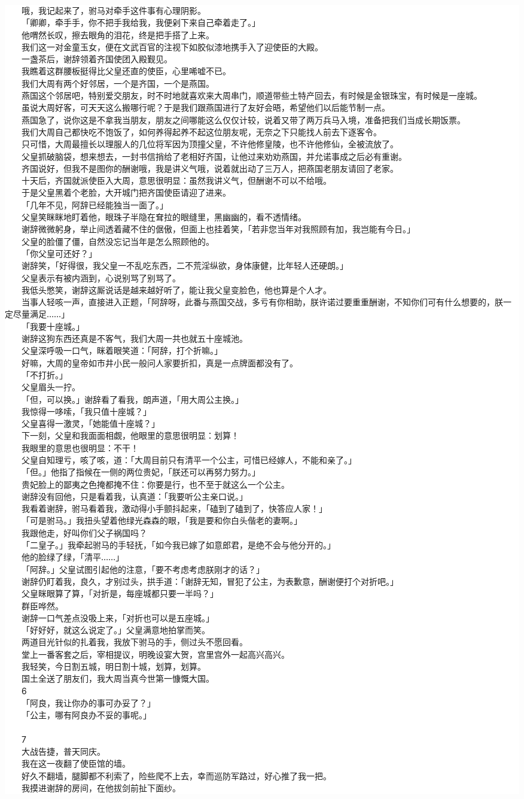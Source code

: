 &emsp;&emsp;哦，我记起来了，驸马对牵手这件事有心理阴影。  
&emsp;&emsp;「卿卿，牵手手，你不把手我给我，我便剁下来自己牵着走了。」  
&emsp;&emsp;他喟然长叹，擦去眼角的泪花，终是把手搭了上来。  
&emsp;&emsp;我们这一对金童玉女，便在文武百官的注视下如胶似漆地携手入了迎使臣的大殿。  
&emsp;&emsp;一盏茶后，谢辞领着齐国使团入殿觐见。  
&emsp;&emsp;我瞧着这群腰板挺得比父皇还直的使臣，心里唏嘘不已。  
&emsp;&emsp;我们大周有两个好邻居，一个是齐国，一个是燕国。  
&emsp;&emsp;燕国这个邻居吧，特别爱交朋友，时不时地就喜欢来大周串门，顺道带些土特产回去，有时候是金银珠宝，有时候是一座城。  
&emsp;&emsp;虽说大周好客，可天天这么搬哪行呢？于是我们跟燕国进行了友好会晤，希望他们以后能节制一点。  
&emsp;&emsp;燕国急了，说你这是不拿我当朋友，朋友之间哪能这么仅仅计较，说着又带了两万兵马入境，准备把我们当成长期饭票。  
&emsp;&emsp;我们大周自己都快吃不饱饭了，如何养得起养不起这位朋友呢，无奈之下只能找人前去下逐客令。  
&emsp;&emsp;只可惜，大周最擅长以理服人的几位将军因为顶撞父皇，不许他修皇陵，也不许他修仙，全被流放了。  
&emsp;&emsp;父皇抓破脑袋，想来想去，一封书信捎给了老相好齐国，让他过来劝劝燕国，并允诺事成之后必有重谢。  
&emsp;&emsp;齐国说好，但我不是图你的酬谢哦，我是讲义气哦，说着就出动了三万人，把燕国老朋友请回了老家。  
&emsp;&emsp;十天后，齐国就派使臣入大周，意思很明显：虽然我讲义气，但酬谢不可以不给哦。  
&emsp;&emsp;于是父皇黑着个老脸，大开城门把齐国使臣请迎了进来。  
&emsp;&emsp;「几年不见，阿辞已经能独当一面了。」  
&emsp;&emsp;父皇笑眯眯地盯着他，眼珠子半隐在耷拉的眼缝里，黑幽幽的，看不透情绪。  
&emsp;&emsp;谢辞微微躬身，举止间透着藏不住的倨傲，但面上也挂着笑，「若非您当年对我照顾有加，我岂能有今日。」  
&emsp;&emsp;父皇的脸僵了僵，自然没忘记当年是怎么照顾他的。  
&emsp;&emsp;「你父皇可还好？」  
&emsp;&emsp;谢辞笑，「好得很，我父皇一不乱吃东西，二不荒淫纵欲，身体康健，比年轻人还硬朗。」  
&emsp;&emsp;父皇表示有被内涵到，心说别骂了别骂了。  
&emsp;&emsp;我低头憋笑，谢辞这厮说话是越来越好听了，能让我父皇变脸色，他也算是个人才。  
&emsp;&emsp;当事人轻咳一声，直接进入正题，「阿辞呀，此番与燕国交战，多亏有你相助，朕许诺过要重重酬谢，不知你们可有什么想要的，朕一定尽量满足……」  
&emsp;&emsp;「我要十座城。」  
&emsp;&emsp;谢辞这狗东西还真是不客气，我们大周一共也就五十座城池。  
&emsp;&emsp;父皇深呼吸一口气，眯着眼笑道：「阿辞，打个折嘛。」  
&emsp;&emsp;好嘛，大周的皇帝如市井小民一般问人家要折扣，真是一点牌面都没有了。  
&emsp;&emsp;「不打折。」  
&emsp;&emsp;父皇眉头一拧。  
&emsp;&emsp;「但，可以换。」谢辞看了看我，朗声道，「用大周公主换。」  
&emsp;&emsp;我惊得一哆嗦，「我只值十座城？」  
&emsp;&emsp;父皇喜得一激灵，「她能值十座城？」  
&emsp;&emsp;下一刻，父皇和我面面相觑，他眼里的意思很明显：划算！  
&emsp;&emsp;我眼里的意思也很明显：不干！  
&emsp;&emsp;父皇自知理亏，咳了咳，道：「大周目前只有清平一个公主，可惜已经嫁人，不能和亲了。」  
&emsp;&emsp;「但。」他指了指候在一侧的两位贵妃，「朕还可以再努力努力。」  
&emsp;&emsp;贵妃脸上的鄙夷之色掩都掩不住：你要是行，也不至于就这么一个公主。  
&emsp;&emsp;谢辞没有回他，只是看着我，认真道：「我要听公主亲口说。」  
&emsp;&emsp;我看着谢辞，驸马看着我，激动得小手颤抖起来，「磕到了磕到了，快答应人家！」  
&emsp;&emsp;「可是驸马。」我扭头望着他绿光森森的眼，「我是要和你白头偕老的妻啊。」  
&emsp;&emsp;我跟他走，好叫你们父子祸国吗？  
&emsp;&emsp;「二皇子。」我牵起驸马的手轻抚，「如今我已嫁了如意郎君，是绝不会与他分开的。」  
&emsp;&emsp;他的脸绿了绿，「清平……」  
&emsp;&emsp;「阿辞。」父皇试图引起他的注意，「要不考虑考虑朕刚才的话？」  
&emsp;&emsp;谢辞仍盯着我，良久，才别过头，拱手道：「谢辞无知，冒犯了公主，为表歉意，酬谢便打个对折吧。」  
&emsp;&emsp;父皇眯眼算了算，「对折是，每座城都只要一半吗？」  
&emsp;&emsp;群臣哗然。  
&emsp;&emsp;谢辞一口气差点没吸上来，「对折也可以是五座城。」  
&emsp;&emsp;「好好好，就这么说定了。」父皇满意地拍掌而笑。  
&emsp;&emsp;两道目光针似的扎着我，我放下驸马的手，侧过头不愿回看。  
&emsp;&emsp;堂上一番客套之后，宰相提议，明晚设宴大贺，宫里宫外一起高兴高兴。  
&emsp;&emsp;我轻笑，今日割五城，明日割十城，划算，划算。  
&emsp;&emsp;国土全送了朋友们，我大周当真今世第一慷慨大国。  
&emsp;&emsp;6  
&emsp;&emsp;「阿良，我让你办的事可办妥了？」  
&emsp;&emsp;「公主，哪有阿良办不妥的事呢。」  
&emsp;&emsp;   
&emsp;&emsp;7  
&emsp;&emsp;大战告捷，普天同庆。  
&emsp;&emsp;我在这一夜翻了使臣馆的墙。  
&emsp;&emsp;好久不翻墙，腿脚都不利索了，险些爬不上去，幸而巡防军路过，好心推了我一把。  
&emsp;&emsp;我摸进谢辞的房间，在他拔剑前扯下面纱。  